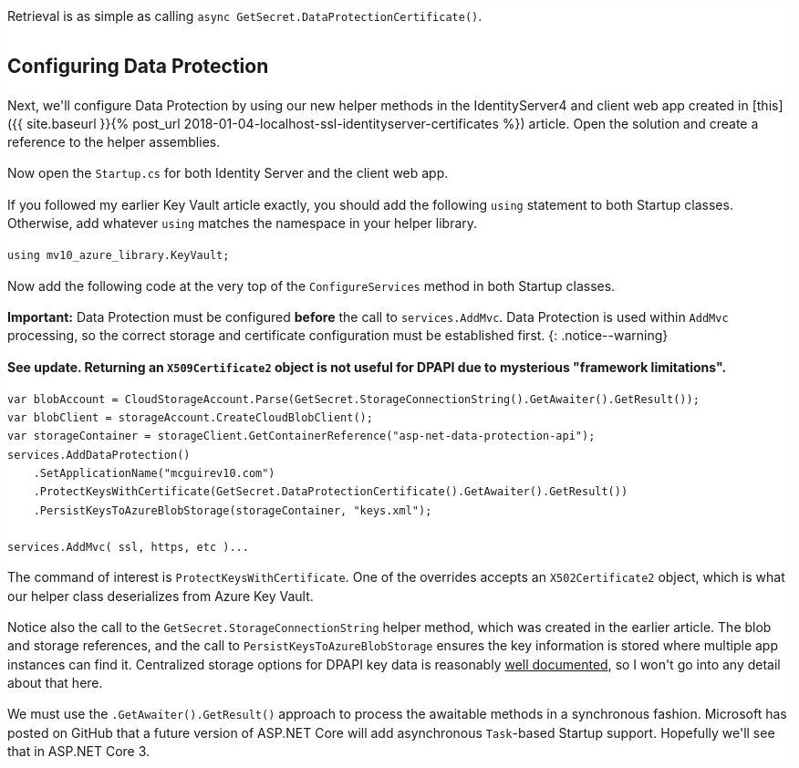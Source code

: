 ```
```

Retrieval is as simple as calling `async GetSecret.DataProtectionCertificate()`.

## Configuring Data Protection

Next, we'll configure Data Protection by using our new helper methods in the IdentityServer4 and client web app created in [this]({{ site.baseurl }}{% post_url 2018-01-04-localhost-ssl-identityserver-certificates %}) article. Open the solution and create a reference to the helper assemblies.

Now open the `Startup.cs` for both Identity Server and the client web app. 

If you followed my earlier Key Vault article exactly, you should add the following `using` statement to both Startup classes. Otherwise, add whatever `using` matches the namespace in your helper library.

```
using mv10_azure_library.KeyVault;
```

Now add the following code at the very top of the `ConfigureServices` method in both Startup classes. 

**Important:** Data Protection must be configured **before** the call to `services.AddMvc`. Data Protection is used within `AddMvc` processing, so the correct storage and certificate configuration must be established first.
{: .notice--warning}

**See update. Returning an `X509Certificate2` object is not useful for DPAPI due to mysterious "framework limitations".**

```
var blobAccount = CloudStorageAccount.Parse(GetSecret.StorageConnectionString().GetAwaiter().GetResult());
var blobClient = storageAccount.CreateCloudBlobClient();
var storageContainer = storageClient.GetContainerReference("asp-net-data-protection-api");
services.AddDataProtection()
    .SetApplicationName("mcguirev10.com")
    .ProtectKeysWithCertificate(GetSecret.DataProtectionCertificate().GetAwaiter().GetResult())
    .PersistKeysToAzureBlobStorage(storageContainer, "keys.xml");

services.AddMvc( ssl, https, etc )...
```

 The command of interest is `ProtectKeysWithCertificate`. One of the overrides accepts an `X502Certificate2` object, which is what our helper class deserializes from Azure Key Vault.

Notice also the call to the `GetSecret.StorageConnectionString` helper method, which was created in the earlier article. The blob and storage references, and the call to `PersistKeysToAzureBlobStorage` ensures the key information is stored where multiple app instances can find it. Centralized storage options for DPAPI key data is reasonably [well documented](https://docs.microsoft.com/en-us/aspnet/core/security/data-protection/implementation/key-storage-providers), so I won't go into any detail about that here.

We must use the `.GetAwaiter().GetResult()` approach to process the awaitable methods in a synchronous fashion. Microsoft has posted on GitHub that a future version of ASP.NET Core will add asynchronous `Task`-based Startup support. Hopefully we'll see that in ASP.NET Core 3.
